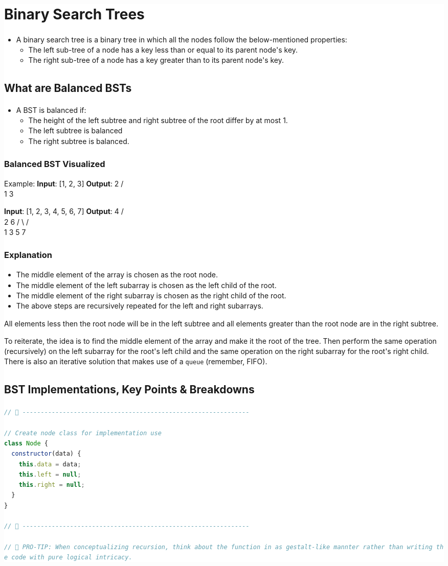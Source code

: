 # Binary Search Trees

- A binary search tree is a binary tree in which all the nodes follow the below-mentioned properties:
  - The left sub-tree of a node has a key less than or equal to its parent node's key.
  - The right sub-tree of a node has a key greater than to its parent node's key.

## What are Balanced BSTs

- A BST is balanced if:
  - The height of the left subtree and right subtree of the root differ by at most 1.
  - The left subtree is balanced
  - The right subtree is balanced.

### Balanced BST Visualized

Example:
**Input**: [1, 2, 3]
**Output**:
2
/ \
 1 3

**Input**: [1, 2, 3, 4, 5, 6, 7]
**Output**:
4
/ \
 2 6
/ \ / \
 1 3 5 7

### Explanation

- The middle element of the array is chosen as the root node.
- The middle element of the left subarray is chosen as the left child of the root.
- The middle element of the right subarray is chosen as the right child of the root.
- The above steps are recursively repeated for the left and right subarrays.

All elements less then the root node will be in the left subtree and all elements greater than the root node are in the right subtree.

To reiterate, the idea is to find the middle element of the array and make it the root of the tree. Then perform the same operation (recursively) on the left subarray for the root's left child and the same operation on the right subarray for the root's right child. There is also an iterative solution that makes use of a `queue` (remember, FIFO).

## BST Implementations, Key Points & Breakdowns

```javascript
// 💭 --------------------------------------------------------------

// Create node class for implementation use
class Node {
  constructor(data) {
    this.data = data;
    this.left = null;
    this.right = null;
  }
}

// 💭 --------------------------------------------------------------

// 💭 PRO-TIP: When conceptualizing recursion, think about the function in as gestalt-like mannter rather than writing the code with pure logical intricacy.
```